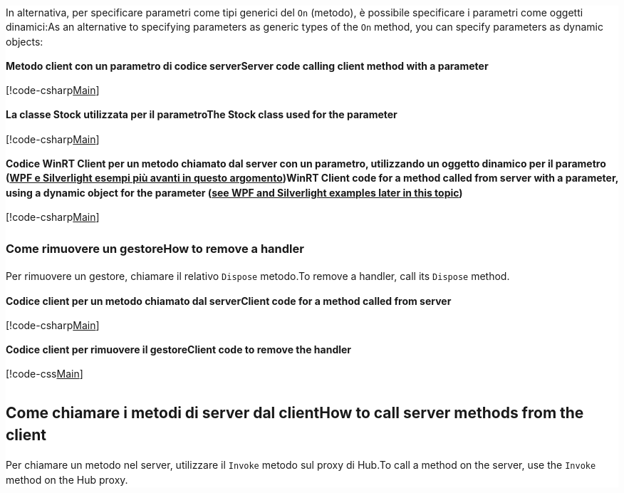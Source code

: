 <span data-ttu-id="781a5-237">In alternativa, per specificare parametri come tipi generici del `On` (metodo), è possibile specificare i parametri come oggetti dinamici:</span><span class="sxs-lookup"><span data-stu-id="781a5-237">As an alternative to specifying parameters as generic types of the `On` method, you can specify parameters as dynamic objects:</span></span>

<span data-ttu-id="781a5-238">**Metodo client con un parametro di codice server**</span><span class="sxs-lookup"><span data-stu-id="781a5-238">**Server code calling client method with a parameter**</span></span>

[!code-csharp[Main](hubs-api-guide-net-client/samples/sample19.cs?highlight=3)]

<span data-ttu-id="781a5-239">**La classe Stock utilizzata per il parametro**</span><span class="sxs-lookup"><span data-stu-id="781a5-239">**The Stock class used for the parameter**</span></span>

[!code-csharp[Main](hubs-api-guide-net-client/samples/sample20.cs)]

<span data-ttu-id="781a5-240">**Codice WinRT Client per un metodo chiamato dal server con un parametro, utilizzando un oggetto dinamico per il parametro ([WPF e Silverlight esempi più avanti in questo argomento](#wpfsl))**</span><span class="sxs-lookup"><span data-stu-id="781a5-240">**WinRT Client code for a method called from server with a parameter, using a dynamic object for the parameter ([see WPF and Silverlight examples later in this topic](#wpfsl))**</span></span>

[!code-csharp[Main](hubs-api-guide-net-client/samples/sample21.cs?highlight=1,5)]

<a id="removehandler"></a>

### <a name="how-to-remove-a-handler"></a><span data-ttu-id="781a5-241">Come rimuovere un gestore</span><span class="sxs-lookup"><span data-stu-id="781a5-241">How to remove a handler</span></span>

<span data-ttu-id="781a5-242">Per rimuovere un gestore, chiamare il relativo `Dispose` metodo.</span><span class="sxs-lookup"><span data-stu-id="781a5-242">To remove a handler, call its `Dispose` method.</span></span>

<span data-ttu-id="781a5-243">**Codice client per un metodo chiamato dal server**</span><span class="sxs-lookup"><span data-stu-id="781a5-243">**Client code for a method called from server**</span></span>

[!code-csharp[Main](hubs-api-guide-net-client/samples/sample22.cs?highlight=1)]

<span data-ttu-id="781a5-244">**Codice client per rimuovere il gestore**</span><span class="sxs-lookup"><span data-stu-id="781a5-244">**Client code to remove the handler**</span></span>

[!code-css[Main](hubs-api-guide-net-client/samples/sample23.css?highlight=1)]

<a id="callserver"></a>

## <a name="how-to-call-server-methods-from-the-client"></a><span data-ttu-id="781a5-245">Come chiamare i metodi di server dal client</span><span class="sxs-lookup"><span data-stu-id="781a5-245">How to call server methods from the client</span></span>

<span data-ttu-id="781a5-246">Per chiamare un metodo nel server, utilizzare il `Invoke` metodo sul proxy di Hub.</span><span class="sxs-lookup"><span data-stu-id="781a5-246">To call a method on the server, use the `Invoke` method on the Hub proxy.</span></span>
